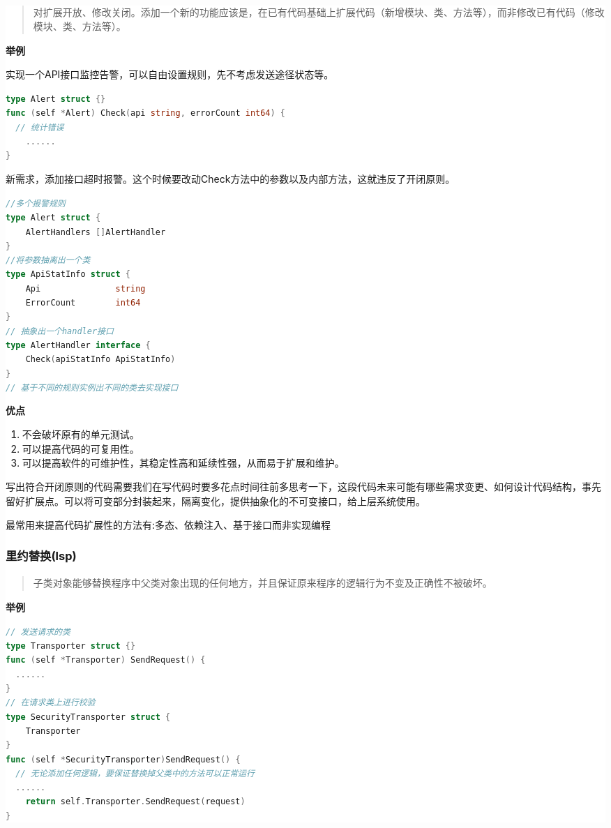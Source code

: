 > 对扩展开放、修改关闭。添加⼀个新的功能应该是，在已有代码基础上扩展代码（新增模块、类、⽅法等），⽽⾮修改已有代码（修改模块、类、⽅法等）。

**举例**

实现一个API接⼝监控告警，可以⾃由设置规则，先不考虑发送途径状态等。

```go
type Alert struct {}
func (self *Alert) Check(api string, errorCount int64) {
  // 统计错误
	......
}
```

新需求，添加接口超时报警。这个时候要改动Check方法中的参数以及内部方法，这就违反了开闭原则。

```go
//多个报警规则
type Alert struct {
  	AlertHandlers []AlertHandler
}
//将参数抽离出一个类
type ApiStatInfo struct {
	Api               string
	ErrorCount        int64
}
// 抽象出一个handler接口
type AlertHandler interface {
	Check(apiStatInfo ApiStatInfo)
}
// 基于不同的规则实例出不同的类去实现接口
```

**优点**

1. 不会破坏原有的单元测试。
2. 可以提高代码的可复用性。
3. 可以提高软件的可维护性，其稳定性高和延续性强，从而易于扩展和维护。

写出符合开闭原则的代码需要我们在写代码时要多花点时间往前多思考⼀下，这段代码未来可能有哪些需求变更、如何设计代码结构，事先留好扩展点。可以将可变部分封装起来，隔离变化，提供抽象化的不可变接⼝，给上层系统使⽤。

最常用来提高代码扩展性的方法有:多态、依赖注入、基于接口而非实现编程

### 里约替换(lsp)

> 子类对象能够替换程序中父类对象出现的任何地方，并且保证原来程序的逻辑行为不变及正确性不被破坏。

**举例**

```go
// 发送请求的类
type Transporter struct {}
func (self *Transporter) SendRequest() {
  ......
}
// 在请求类上进行校验
type SecurityTransporter struct {
	Transporter
}
func (self *SecurityTransporter)SendRequest() {
  // 无论添加任何逻辑，要保证替换掉父类中的方法可以正常运行
  ......
	return self.Transporter.SendRequest(request)
}
```
